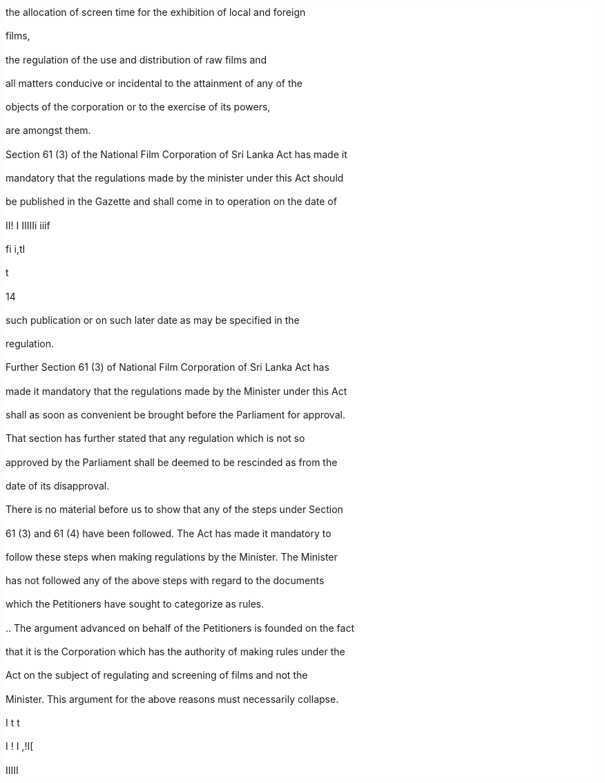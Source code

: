 the allocation of screen time for the exhibition of local and foreign

films,

the regulation of the use and distribution of raw films and

all matters conducive or incidental to the attainment of any of the

objects of the corporation or to the exercise of its powers,

are amongst them.

Section 61 (3) of the National Film Corporation of Sri Lanka Act has made it

mandatory that the regulations made by the minister under this Act should

be published in the Gazette and shall come in to operation on the date of

II! I IIIIIi iiif

fi i,tI

t

14

such publication or on such later date as may be specified in the

regulation.

Further Section 61 (3) of National Film Corporation of Sri Lanka Act has

made it mandatory that the regulations made by the Minister under this Act

shall as soon as convenient be brought before the Parliament for approval.

That section has further stated that any regulation which is not so

approved by the Parliament shall be deemed to be rescinded as from the

date of its disapproval.

There is no material before us to show that any of the steps under Section

61 (3) and 61 (4) have been followed. The Act has made it mandatory to

follow these steps when making regulations by the Minister. The Minister

has not followed any of the above steps with regard to the documents

which the Petitioners have sought to categorize as rules.

.. The argument advanced on behalf of the Petitioners is founded on the fact

that it is the Corporation which has the authority of making rules under the

Act on the subject of regulating and screening of films and not the

Minister. This argument for the above reasons must necessarily collapse.

I t t

I ! I ,!I[

IIIII
